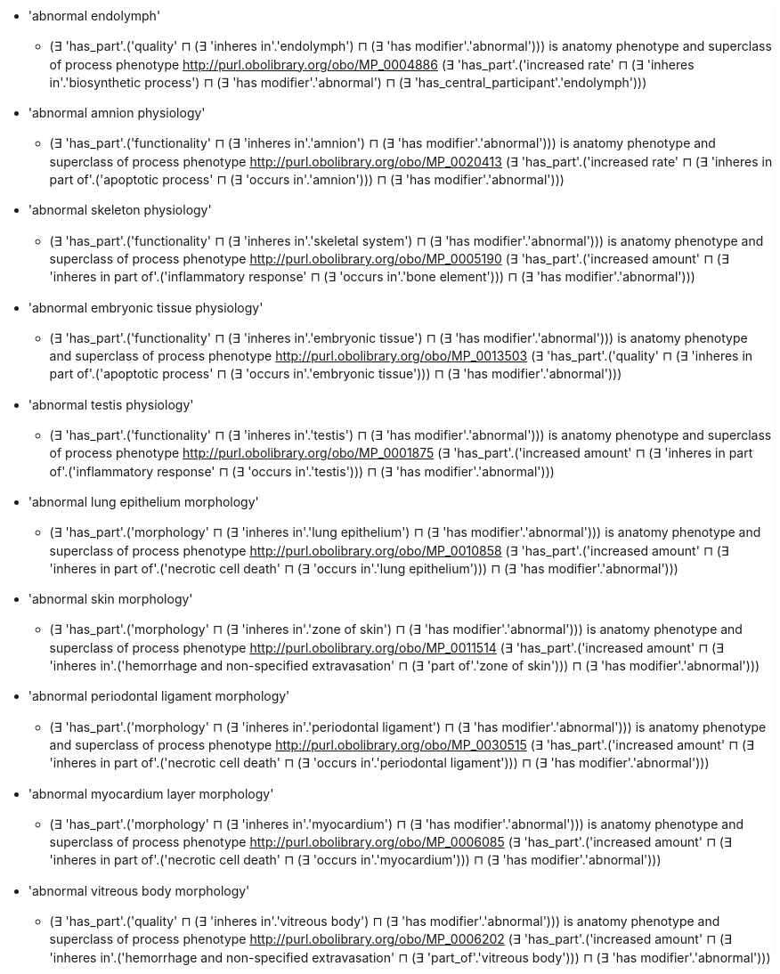 * 'abnormal endolymph'
    * (∃ 'has_part'.('quality' ⊓ (∃ 'inheres in'.'endolymph') ⊓ (∃ 'has modifier'.'abnormal'))) is anatomy phenotype and superclass of process phenotype <http://purl.obolibrary.org/obo/MP_0004886> (∃ 'has_part'.('increased rate' ⊓ (∃ 'inheres in'.'biosynthetic process') ⊓ (∃ 'has modifier'.'abnormal') ⊓ (∃ 'has_central_participant'.'endolymph'))) 

* 'abnormal amnion physiology'
    * (∃ 'has_part'.('functionality' ⊓ (∃ 'inheres in'.'amnion') ⊓ (∃ 'has modifier'.'abnormal'))) is anatomy phenotype and superclass of process phenotype <http://purl.obolibrary.org/obo/MP_0020413> (∃ 'has_part'.('increased rate' ⊓ (∃ 'inheres in part of'.('apoptotic process' ⊓ (∃ 'occurs in'.'amnion'))) ⊓ (∃ 'has modifier'.'abnormal'))) 

* 'abnormal skeleton physiology'
    * (∃ 'has_part'.('functionality' ⊓ (∃ 'inheres in'.'skeletal system') ⊓ (∃ 'has modifier'.'abnormal'))) is anatomy phenotype and superclass of process phenotype <http://purl.obolibrary.org/obo/MP_0005190> (∃ 'has_part'.('increased amount' ⊓ (∃ 'inheres in part of'.('inflammatory response' ⊓ (∃ 'occurs in'.'bone element'))) ⊓ (∃ 'has modifier'.'abnormal'))) 

* 'abnormal embryonic tissue physiology'
    * (∃ 'has_part'.('functionality' ⊓ (∃ 'inheres in'.'embryonic tissue') ⊓ (∃ 'has modifier'.'abnormal'))) is anatomy phenotype and superclass of process phenotype <http://purl.obolibrary.org/obo/MP_0013503> (∃ 'has_part'.('quality' ⊓ (∃ 'inheres in part of'.('apoptotic process' ⊓ (∃ 'occurs in'.'embryonic tissue'))) ⊓ (∃ 'has modifier'.'abnormal'))) 

* 'abnormal testis physiology'
    * (∃ 'has_part'.('functionality' ⊓ (∃ 'inheres in'.'testis') ⊓ (∃ 'has modifier'.'abnormal'))) is anatomy phenotype and superclass of process phenotype <http://purl.obolibrary.org/obo/MP_0001875> (∃ 'has_part'.('increased amount' ⊓ (∃ 'inheres in part of'.('inflammatory response' ⊓ (∃ 'occurs in'.'testis'))) ⊓ (∃ 'has modifier'.'abnormal'))) 

* 'abnormal lung epithelium morphology'
    * (∃ 'has_part'.('morphology' ⊓ (∃ 'inheres in'.'lung epithelium') ⊓ (∃ 'has modifier'.'abnormal'))) is anatomy phenotype and superclass of process phenotype <http://purl.obolibrary.org/obo/MP_0010858> (∃ 'has_part'.('increased amount' ⊓ (∃ 'inheres in part of'.('necrotic cell death' ⊓ (∃ 'occurs in'.'lung epithelium'))) ⊓ (∃ 'has modifier'.'abnormal'))) 

* 'abnormal skin morphology'
    * (∃ 'has_part'.('morphology' ⊓ (∃ 'inheres in'.'zone of skin') ⊓ (∃ 'has modifier'.'abnormal'))) is anatomy phenotype and superclass of process phenotype <http://purl.obolibrary.org/obo/MP_0011514> (∃ 'has_part'.('increased amount' ⊓ (∃ 'inheres in'.('hemorrhage and non-specified extravasation' ⊓ (∃ 'part of'.'zone of skin'))) ⊓ (∃ 'has modifier'.'abnormal'))) 

* 'abnormal periodontal ligament morphology'
    * (∃ 'has_part'.('morphology' ⊓ (∃ 'inheres in'.'periodontal ligament') ⊓ (∃ 'has modifier'.'abnormal'))) is anatomy phenotype and superclass of process phenotype <http://purl.obolibrary.org/obo/MP_0030515> (∃ 'has_part'.('increased amount' ⊓ (∃ 'inheres in part of'.('necrotic cell death' ⊓ (∃ 'occurs in'.'periodontal ligament'))) ⊓ (∃ 'has modifier'.'abnormal'))) 

* 'abnormal myocardium layer morphology'
    * (∃ 'has_part'.('morphology' ⊓ (∃ 'inheres in'.'myocardium') ⊓ (∃ 'has modifier'.'abnormal'))) is anatomy phenotype and superclass of process phenotype <http://purl.obolibrary.org/obo/MP_0006085> (∃ 'has_part'.('increased amount' ⊓ (∃ 'inheres in part of'.('necrotic cell death' ⊓ (∃ 'occurs in'.'myocardium'))) ⊓ (∃ 'has modifier'.'abnormal'))) 

* 'abnormal vitreous body morphology'
    * (∃ 'has_part'.('quality' ⊓ (∃ 'inheres in'.'vitreous body') ⊓ (∃ 'has modifier'.'abnormal'))) is anatomy phenotype and superclass of process phenotype <http://purl.obolibrary.org/obo/MP_0006202> (∃ 'has_part'.('increased amount' ⊓ (∃ 'inheres in'.('hemorrhage and non-specified extravasation' ⊓ (∃ 'part_of'.'vitreous body'))) ⊓ (∃ 'has modifier'.'abnormal'))) 
